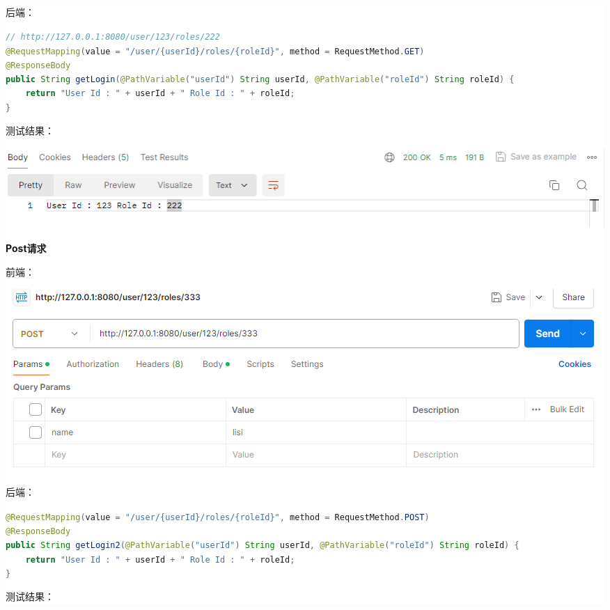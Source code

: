 后端：

```java
// http://127.0.0.1:8080/user/123/roles/222
@RequestMapping(value = "/user/{userId}/roles/{roleId}", method = RequestMethod.GET)
@ResponseBody
public String getLogin(@PathVariable("userId") String userId, @PathVariable("roleId") String roleId) {
    return "User Id : " + userId + " Role Id : " + roleId;
}
```

测试结果：

![image-20240718160918198](./assets/image-20240718160918198.png)



**Post请求**

前端：

![image-20240718161045467](./assets/image-20240718161045467.png)

后端：

```java
@RequestMapping(value = "/user/{userId}/roles/{roleId}", method = RequestMethod.POST)
@ResponseBody
public String getLogin2(@PathVariable("userId") String userId, @PathVariable("roleId") String roleId) {
    return "User Id : " + userId + " Role Id : " + roleId;
}
```

测试结果：
